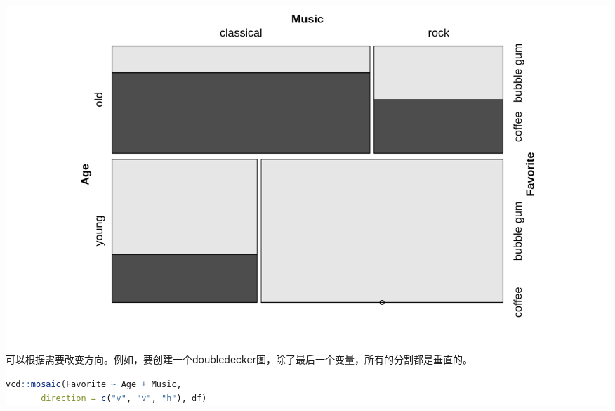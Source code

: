 <img src="website_sharing_whole_class_mosaic_plot_translation_files/figure-html/unnamed-chunk-5-1.png" width="672" style="display: block; margin: auto;" />

可以根据需要改变方向。例如，要创建一个doubledecker图，除了最后一个变量，所有的分割都是垂直的。


```r
vcd::mosaic(Favorite ~ Age + Music,
       direction = c("v", "v", "h"), df)
```
